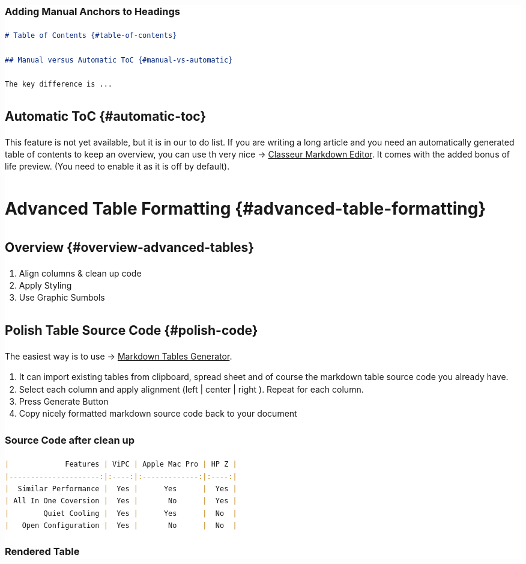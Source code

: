 ### Adding Manual Anchors to Headings

```markdown
# Table of Contents {#table-of-contents}

## Manual versus Automatic ToC {#manual-vs-automatic}

The key difference is ...
```

## Automatic ToC {#automatic-toc}

This feature is not yet available, but it is in our to do list. If you are writing a long article and you need an automatically generated table of contents to keep an overview, you can use th very nice → [Classeur Markdown Editor](http://classeur.io/). It comes with the added bonus of life preview. (You need to enable it as it is off by default).


# Advanced Table Formatting {#advanced-table-formatting}

## Overview {#overview-advanced-tables}

1. Align columns & clean up code
2. Apply Styling
3. Use Graphic Sumbols

## Polish Table Source Code {#polish-code}

The easiest way is to use → [Markdown Tables Generator](http://www.tablesgenerator.com/markdown_tables). 

1. It can import existing tables from clipboard, spread sheet and of course the markdown table source code you already have.
2. Select each column and apply alignment (left | center | right ). Repeat for each column.
3. Press Generate Button
4. Copy nicely formatted  markdown source code back to your document

### Source Code after clean up

```markdown
|             Features | ViPC | Apple Mac Pro | HP Z |
|---------------------:|:----:|:-------------:|:----:|
|  Similar Performance |  Yes |      Yes      |  Yes |
| All In One Coversion |  Yes |       No      |  Yes |
|        Quiet Cooling |  Yes |      Yes      |  No  |
|   Open Configuration |  Yes |       No      |  No  |

```

### Rendered Table
